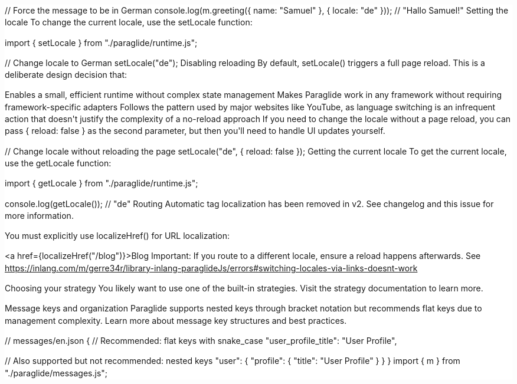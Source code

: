 // Force the message to be in German
console.log(m.greeting({ name: "Samuel" }, { locale: "de" })); // "Hallo Samuel!"
Setting the locale
To change the current locale, use the setLocale function:

import { setLocale } from "./paraglide/runtime.js";

// Change locale to German
setLocale("de");
Disabling reloading
By default, setLocale() triggers a full page reload. This is a deliberate design decision that:

Enables a small, efficient runtime without complex state management
Makes Paraglide work in any framework without requiring framework-specific adapters
Follows the pattern used by major websites like YouTube, as language switching is an infrequent action that doesn't justify the complexity of a no-reload approach
If you need to change the locale without a page reload, you can pass { reload: false } as the second parameter, but then you'll need to handle UI updates yourself.

// Change locale without reloading the page
setLocale("de", { reload: false });
Getting the current locale
To get the current locale, use the getLocale function:

import { getLocale } from "./paraglide/runtime.js";

console.log(getLocale()); // "de"
Routing
Automatic <a> tag localization has been removed in v2. See changelog and this issue for more information.

You must explicitly use localizeHref() for URL localization:

<a href={localizeHref("/blog")}>Blog</a>
Important: If you route to a different locale, ensure a reload happens afterwards. See https://inlang.com/m/gerre34r/library-inlang-paraglideJs/errors#switching-locales-via-links-doesnt-work

Choosing your strategy
You likely want to use one of the built-in strategies. Visit the strategy documentation to learn more.

Message keys and organization
Paraglide supports nested keys through bracket notation but recommends flat keys due to management complexity. Learn more about message key structures and best practices.

// messages/en.json
{
// Recommended: flat keys with snake_case
"user_profile_title": "User Profile",

// Also supported but not recommended: nested keys
"user": {
"profile": {
"title": "User Profile"
}
}
}
import { m } from "./paraglide/messages.js";
